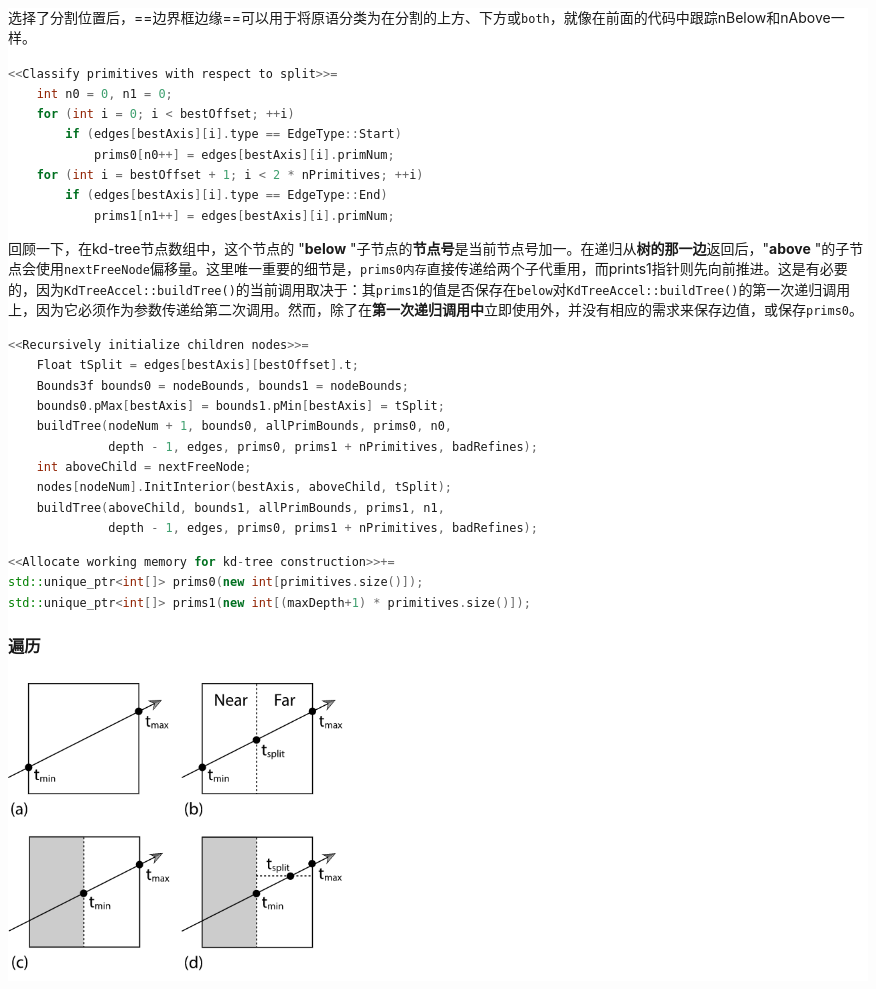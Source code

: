 选择了分割位置后，==边界框边缘==可以用于将原语分类为在分割的上方、下方或`both`，就像在前面的代码中跟踪nBelow和nAbove一样。

```c++
<<Classify primitives with respect to split>>= 
    int n0 = 0, n1 = 0;
    for (int i = 0; i < bestOffset; ++i)
        if (edges[bestAxis][i].type == EdgeType::Start)
            prims0[n0++] = edges[bestAxis][i].primNum;
    for (int i = bestOffset + 1; i < 2 * nPrimitives; ++i)
        if (edges[bestAxis][i].type == EdgeType::End)
            prims1[n1++] = edges[bestAxis][i].primNum;
```

回顾一下，在kd-tree节点数组中，这个节点的 "**below** "子节点的**节点号**是当前节点号加一。在递归从**树的那一边**返回后，"**above** "的子节点会使用`nextFreeNode`偏移量。这里唯一重要的细节是，`prims0内存`直接传递给两个子代重用，而prints1指针则先向前推进。这是有必要的，因为`KdTreeAccel::buildTree()`的当前调用取决于：其`prims1`的值是否保存在`below`对`KdTreeAccel::buildTree()`的第一次递归调用上，因为它必须作为参数传递给第二次调用。然而，除了在**第一次递归调用中**立即使用外，并没有相应的需求来保存边值，或保存`prims0`。

```c++
<<Recursively initialize children nodes>>= 
    Float tSplit = edges[bestAxis][bestOffset].t;
    Bounds3f bounds0 = nodeBounds, bounds1 = nodeBounds;
    bounds0.pMax[bestAxis] = bounds1.pMin[bestAxis] = tSplit;
    buildTree(nodeNum + 1, bounds0, allPrimBounds, prims0, n0,
              depth - 1, edges, prims0, prims1 + nPrimitives, badRefines);
    int aboveChild = nextFreeNode;
    nodes[nodeNum].InitInterior(bestAxis, aboveChild, tSplit);
    buildTree(aboveChild, bounds1, allPrimBounds, prims1, n1, 
              depth - 1, edges, prims0, prims1 + nPrimitives, badRefines);
```

```c++
<<Allocate working memory for kd-tree construction>>+= 
std::unique_ptr<int[]> prims0(new int[primitives.size()]);
std::unique_ptr<int[]> prims1(new int[(maxDepth+1) * primitives.size()]);
```

### 遍历

<img src="第四章_原语和相交加速.assets/image-20210410134610046.png" alt="image-20210410134610046" style="zoom:67%;" />
